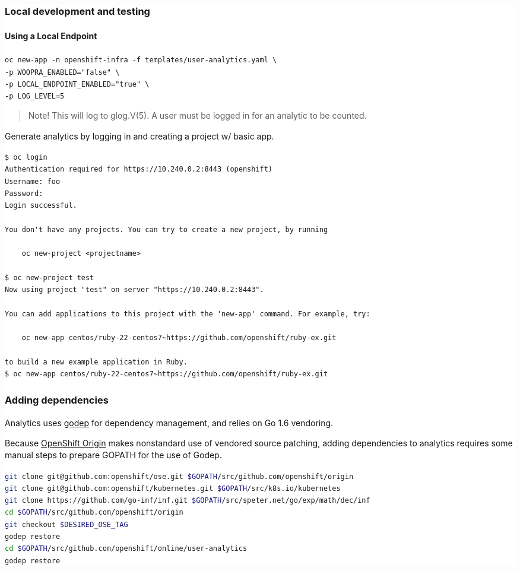 ### Local development and testing

#### Using a Local Endpoint

```
oc new-app -n openshift-infra -f templates/user-analytics.yaml \
-p WOOPRA_ENABLED="false" \
-p LOCAL_ENDPOINT_ENABLED="true" \
-p LOG_LEVEL=5
```

> Note! This will log to glog.V(5). A user must be logged in for an analytic to be counted.

Generate analytics by logging in and creating a project w/ basic app.

```
$ oc login
Authentication required for https://10.240.0.2:8443 (openshift)
Username: foo
Password: 
Login successful.

You don't have any projects. You can try to create a new project, by running

    oc new-project <projectname>

$ oc new-project test
Now using project "test" on server "https://10.240.0.2:8443".

You can add applications to this project with the 'new-app' command. For example, try:

    oc new-app centos/ruby-22-centos7~https://github.com/openshift/ruby-ex.git

to build a new example application in Ruby.
$ oc new-app centos/ruby-22-centos7~https://github.com/openshift/ruby-ex.git

```

### Adding dependencies

Analytics uses [godep](https://github.com/tools/godep/) for dependency
management, and relies on Go 1.6 vendoring.

Because [OpenShift Origin](https://github.com/openshift/origin) makes
nonstandard use of vendored source patching, adding dependencies to analytics
requires some manual steps to prepare GOPATH for the use of Godep.

```bash
git clone git@github.com:openshift/ose.git $GOPATH/src/github.com/openshift/origin
git clone git@github.com:openshift/kubernetes.git $GOPATH/src/k8s.io/kubernetes
git clone https://github.com/go-inf/inf.git $GOPATH/src/speter.net/go/exp/math/dec/inf
cd $GOPATH/src/github.com/openshift/origin
git checkout $DESIRED_OSE_TAG
godep restore
cd $GOPATH/src/github.com/openshift/online/user-analytics
godep restore
```
